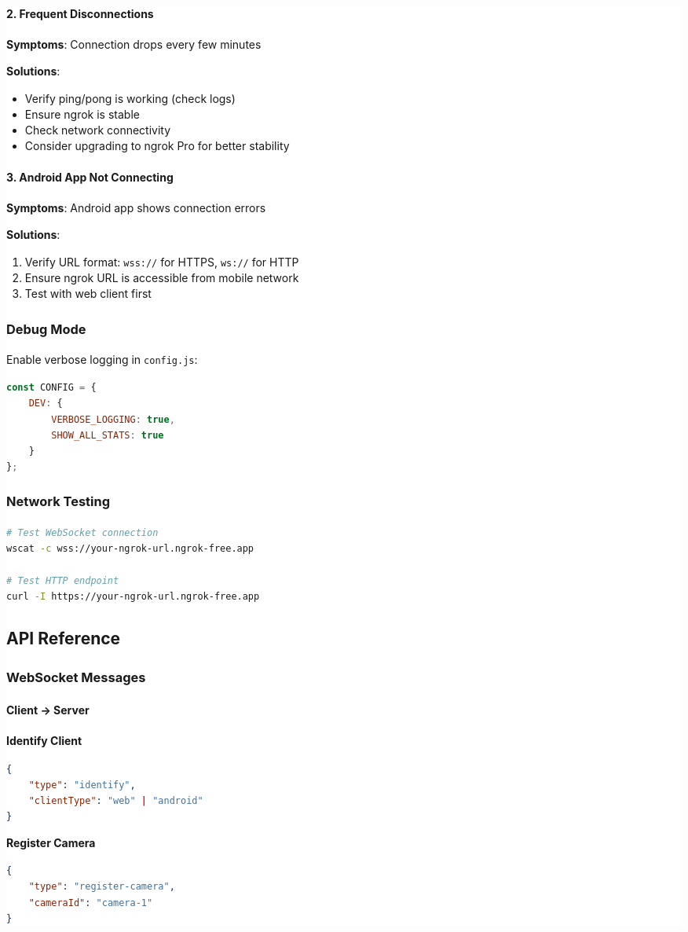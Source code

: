#### 2. Frequent Disconnections
**Symptoms**: Connection drops every few minutes

**Solutions**:
- Verify ping/pong is working (check logs)
- Ensure ngrok is stable
- Check network connectivity
- Consider upgrading to ngrok Pro for better stability

#### 3. Android App Not Connecting
**Symptoms**: Android app shows connection errors

**Solutions**:
1. Verify URL format: `wss://` for HTTPS, `ws://` for HTTP
2. Ensure ngrok URL is accessible from mobile network
3. Test with web client first

### Debug Mode
Enable verbose logging in `config.js`:
```javascript
const CONFIG = {
    DEV: {
        VERBOSE_LOGGING: true,
        SHOW_ALL_STATS: true
    }
};
```

### Network Testing
```bash
# Test WebSocket connection
wscat -c wss://your-ngrok-url.ngrok-free.app

# Test HTTP endpoint
curl -I https://your-ngrok-url.ngrok-free.app
```

## API Reference

### WebSocket Messages

#### Client → Server

**Identify Client**
```json
{
    "type": "identify",
    "clientType": "web" | "android"
}
```

**Register Camera**
```json
{
    "type": "register-camera",
    "cameraId": "camera-1"
}
```
